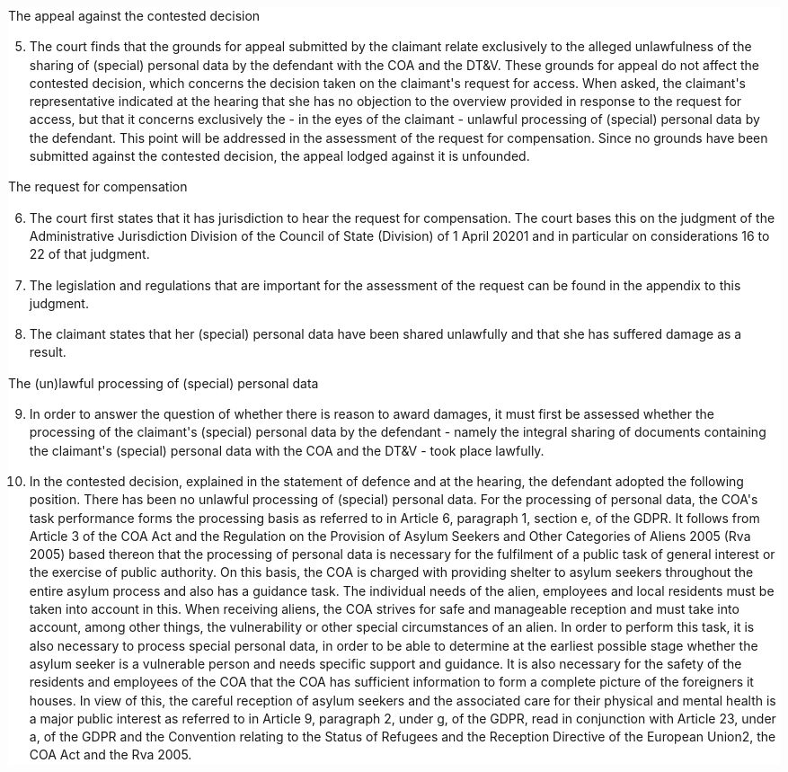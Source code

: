 The appeal against the contested decision

5. The court finds that the grounds for appeal submitted by the claimant relate exclusively to the alleged unlawfulness of the sharing of (special) personal data by the defendant with the COA and the DT&V. These grounds for appeal do not affect the contested decision, which concerns the decision taken on the claimant's request for access. When asked, the claimant's representative indicated at the hearing that she has no objection to the overview provided in response to the request for access, but that it concerns exclusively the - in the eyes of the claimant - unlawful processing of (special) personal data by the defendant. This point will be addressed in the assessment of the request for compensation. Since no grounds have been submitted against the contested decision, the appeal lodged against it is unfounded.

The request for compensation

6. The court first states that it has jurisdiction to hear the request for compensation. The court bases this on the judgment of the Administrative Jurisdiction Division of the Council of State (Division) of 1 April 20201 and in particular on considerations 16 to 22 of that judgment.

7. The legislation and regulations that are important for the assessment of the request can be found in the appendix to this judgment.

8. The claimant states that her (special) personal data have been shared unlawfully and that she has suffered damage as a result.

The (un)lawful processing of (special) personal data

9. In order to answer the question of whether there is reason to award damages, it must first be assessed whether the processing of the claimant's (special) personal data by the defendant - namely the integral sharing of documents containing the claimant's (special) personal data with the COA and the DT&V - took place lawfully.

10. In the contested decision, explained in the statement of defence and at the hearing, the defendant adopted the following position. There has been no unlawful processing of (special) personal data. For the processing of personal data, the COA's task performance forms the processing basis as referred to in Article 6, paragraph 1, section e, of the GDPR. It follows from Article 3 of the COA Act and the Regulation on the Provision of Asylum Seekers and Other Categories of Aliens 2005 (Rva 2005) based thereon that the processing of personal data is necessary for the fulfilment of a public task of general interest or the exercise of public authority. On this basis, the COA is charged with providing shelter to asylum seekers throughout the entire asylum process and also has a guidance task. The individual needs of the alien, employees and local residents must be taken into account in this. When receiving aliens, the COA strives for safe and manageable reception and must take into account, among other things, the vulnerability or other special circumstances of an alien. In order to perform this task, it is also necessary to process special personal data, in order to be able to determine at the earliest possible stage whether the asylum seeker is a vulnerable person and needs specific support and guidance. It is also necessary for the safety of the residents and employees of the COA that the COA has sufficient information to form a complete picture of the foreigners it houses. In view of this, the careful reception of asylum seekers and the associated care for their physical and mental health is a major public interest as referred to in Article 9, paragraph 2, under g, of the GDPR, read in conjunction with Article 23, under a, of the GDPR and the Convention relating to the Status of Refugees and the Reception Directive of the European Union2, the COA Act and the Rva 2005.
